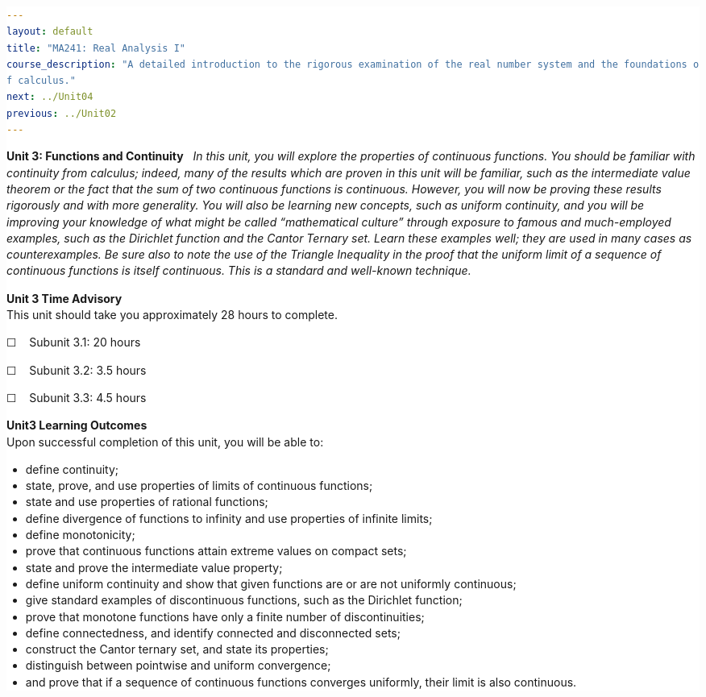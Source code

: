 ```yaml
---
layout: default
title: "MA241: Real Analysis I"
course_description: "A detailed introduction to the rigorous examination of the real number system and the foundations of calculus."
next: ../Unit04
previous: ../Unit02
---
```

**Unit 3: Functions and Continuity** <span id="3"></span> 
*In this unit, you will explore the properties of continuous functions.
You should be familiar with continuity from calculus; indeed, many of
the results which are proven in this unit will be familiar, such as the
intermediate value theorem or the fact that the sum of two continuous
functions is continuous. However, you will now be proving these results
rigorously and with more generality. You will also be learning new
concepts, such as uniform continuity, and you will be improving your
knowledge of what might be called “mathematical culture” through
exposure to famous and much-employed examples, such as the Dirichlet
function and the Cantor Ternary set. Learn these examples well; they are
used in many cases as counterexamples. Be sure also to note the use of
the Triangle Inequality in the proof that the uniform limit of a
sequence of continuous functions is itself continuous. This is a
standard and well-known technique.*

**Unit 3 Time Advisory**  
This unit should take you approximately 28 hours to complete.  
  
 ☐    Subunit 3.1: 20 hours  
  
 ☐    Subunit 3.2: 3.5 hours  
  
 ☐    Subunit 3.3: 4.5 hours

**Unit3 Learning Outcomes**  
Upon successful completion of this unit, you will be able to:
-   define continuity;
-   state, prove, and use properties of limits of continuous functions;
-   state and use properties of rational functions;
-   define divergence of functions to infinity and use properties of
    infinite limits;
-   define monotonicity;
-   prove that continuous functions attain extreme values on compact
    sets;
-   state and prove the intermediate value property;
-   define uniform continuity and show that given functions are or are
    not uniformly continuous;
-   give standard examples of discontinuous functions, such as the
    Dirichlet function;
-   prove that monotone functions have only a finite number of
    discontinuities;
-   define connectedness, and identify connected and disconnected sets;
-   construct the Cantor ternary set, and state its properties;
-   distinguish between pointwise and uniform convergence;
-   and prove that if a sequence of continuous functions converges
    uniformly, their limit is also continuous.
